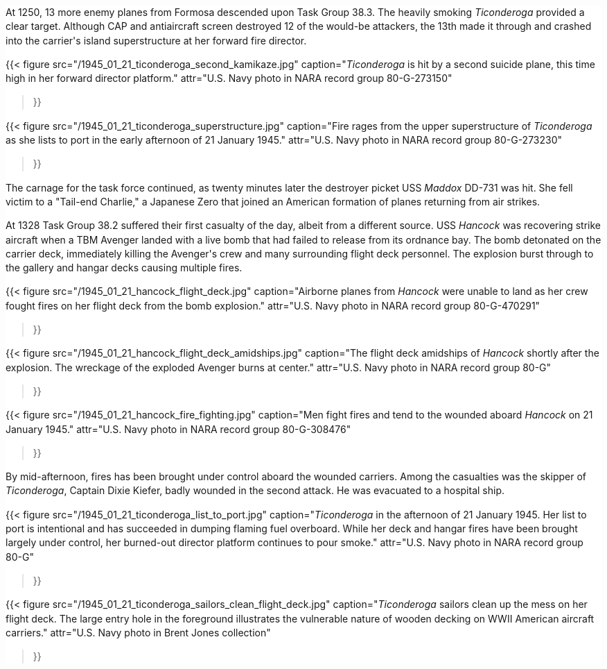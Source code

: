 At 1250, 13 more enemy planes from Formosa descended upon Task Group 38.3. The heavily smoking *Ticonderoga* provided a clear target. Although CAP and antiaircraft screen destroyed 12 of the would-be attackers, the 13th made it through and crashed into the carrier's island superstructure at her forward fire director.

{{< figure src="/1945_01_21_ticonderoga_second_kamikaze.jpg" 
           caption="*Ticonderoga* is hit by a second suicide plane, this time high in her forward director platform." 
           attr="U.S. Navy photo in NARA record group 80-G-273150"
>}}

{{< figure src="/1945_01_21_ticonderoga_superstructure.jpg" 
           caption="Fire rages from the upper superstructure of *Ticonderoga* as she lists to port in the early afternoon of 21 January 1945." 
           attr="U.S. Navy photo in NARA record group 80-G-273230"
>}}

The carnage for the task force continued, as twenty minutes later the destroyer picket USS *Maddox* DD-731 was hit. She fell victim to a "Tail-end Charlie," a Japanese Zero that joined an American formation of planes returning from air strikes.

At 1328 Task Group 38.2 suffered their first casualty of the day, albeit from a different source. USS *Hancock* was recovering strike aircraft when a TBM Avenger landed with a live bomb that had failed to release from its ordnance bay. The bomb detonated on the carrier deck, immediately killing the Avenger's crew and many surrounding flight deck personnel. The explosion burst through to the gallery and hangar decks causing multiple fires.

{{< figure src="/1945_01_21_hancock_flight_deck.jpg" 
           caption="Airborne planes from *Hancock* were unable to land as her crew fought fires on her flight deck from the bomb explosion." 
           attr="U.S. Navy photo in NARA record group 80-G-470291"
>}}

{{< figure src="/1945_01_21_hancock_flight_deck_amidships.jpg" 
           caption="The flight deck amidships of *Hancock* shortly after the explosion. The wreckage of the exploded Avenger burns at center." 
           attr="U.S. Navy photo in NARA record group 80-G"
>}}

{{< figure src="/1945_01_21_hancock_fire_fighting.jpg" 
           caption="Men fight fires and tend to the wounded aboard *Hancock* on 21 January 1945." 
           attr="U.S. Navy photo in NARA record group 80-G-308476"
>}}

By mid-afternoon, fires has been brought under control aboard the wounded carriers. Among the casualties was the skipper of *Ticonderoga*, Captain Dixie Kiefer, badly wounded in the second attack. He was evacuated to a hospital ship.

{{< figure src="/1945_01_21_ticonderoga_list_to_port.jpg" 
           caption="*Ticonderoga* in the afternoon of 21 January 1945. Her list to port is intentional and has succeeded in dumping flaming fuel overboard. While her deck and hangar fires have been brought largely under control, her burned-out director platform continues to pour smoke." 
           attr="U.S. Navy photo in NARA record group 80-G"
>}}

{{< figure src="/1945_01_21_ticonderoga_sailors_clean_flight_deck.jpg" 
           caption="*Ticonderoga* sailors clean up the mess on her flight deck. The large entry hole in the foreground illustrates the vulnerable nature of wooden decking on WWII American aircraft carriers." 
           attr="U.S. Navy photo in Brent Jones collection"
>}}
